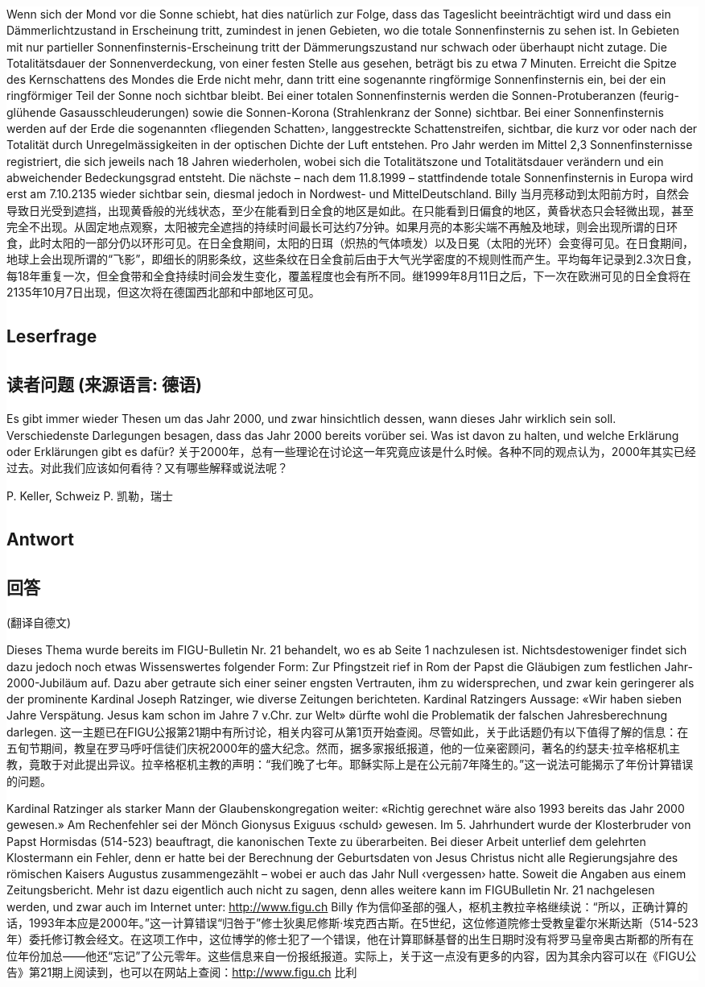 Wenn sich der Mond vor die Sonne schiebt, hat dies natürlich zur Folge, dass das Tageslicht beeinträchtigt wird und dass ein Dämmerlichtzustand in Erscheinung tritt, zumindest in jenen Gebieten, wo die totale Sonnenfinsternis zu sehen ist. In Gebieten mit nur partieller Sonnenfinsternis-Erscheinung tritt der Dämmerungszustand nur schwach oder überhaupt nicht zutage. Die Totalitätsdauer der Sonnenverdeckung, von einer festen Stelle aus gesehen, beträgt bis zu etwa 7 Minuten. Erreicht die Spitze des Kernschattens des Mondes die Erde nicht mehr, dann tritt eine sogenannte ringförmige Sonnenfinsternis ein, bei der ein ringförmiger Teil der Sonne noch sichtbar bleibt. Bei einer totalen Sonnenfinsternis werden die Sonnen-Protuberanzen (feurig-glühende Gasausschleuderungen) sowie die Sonnen-Korona (Strahlenkranz der Sonne) sichtbar. Bei einer Sonnenfinsternis werden auf der Erde die sogenannten ‹fliegenden Schatten›, langgestreckte Schattenstreifen, sichtbar, die kurz vor oder nach der Totalität durch Unregelmässigkeiten in der optischen Dichte der Luft entstehen. Pro Jahr werden im Mittel 2,3 Sonnenfinsternisse registriert, die sich jeweils nach 18 Jahren wiederholen, wobei sich die Totalitätszone und Totalitätsdauer verändern und ein abweichender Bedeckungsgrad entsteht. Die nächste – nach dem 11.8.1999 – stattfindende totale Sonnenfinsternis in Europa wird erst am 7.10.2135 wieder sichtbar sein, diesmal jedoch in Nordwest- und MittelDeutschland. Billy
当月亮移动到太阳前方时，自然会导致日光受到遮挡，出现黄昏般的光线状态，至少在能看到日全食的地区是如此。在只能看到日偏食的地区，黄昏状态只会轻微出现，甚至完全不出现。从固定地点观察，太阳被完全遮挡的持续时间最长可达约7分钟。如果月亮的本影尖端不再触及地球，则会出现所谓的日环食，此时太阳的一部分仍以环形可见。在日全食期间，太阳的日珥（炽热的气体喷发）以及日冕（太阳的光环）会变得可见。在日食期间，地球上会出现所谓的“飞影”，即细长的阴影条纹，这些条纹在日全食前后由于大气光学密度的不规则性而产生。平均每年记录到2.3次日食，每18年重复一次，但全食带和全食持续时间会发生变化，覆盖程度也会有所不同。继1999年8月11日之后，下一次在欧洲可见的日全食将在2135年10月7日出现，但这次将在德国西北部和中部地区可见。

## Leserfrage
## 读者问题 (来源语言: 德语)

Es gibt immer wieder Thesen um das Jahr 2000, und zwar hinsichtlich dessen, wann dieses Jahr wirklich sein soll. Verschiedenste Darlegungen besagen, dass das Jahr 2000 bereits vorüber sei. Was ist davon zu halten, und welche Erklärung oder Erklärungen gibt es dafür?
关于2000年，总有一些理论在讨论这一年究竟应该是什么时候。各种不同的观点认为，2000年其实已经过去。对此我们应该如何看待？又有哪些解释或说法呢？

P. Keller, Schweiz
P. 凯勒，瑞士

## Antwort
## 回答
(翻译自德文)

Dieses Thema wurde bereits im FIGU-Bulletin Nr. 21 behandelt, wo es ab Seite 1 nachzulesen ist. Nichtsdestoweniger findet sich dazu jedoch noch etwas Wissenswertes folgender Form: Zur Pfingstzeit rief in Rom der Papst die Gläubigen zum festlichen Jahr-2000-Jubiläum auf. Dazu aber getraute sich einer seiner engsten Vertrauten, ihm zu widersprechen, und zwar kein geringerer als der prominente Kardinal Joseph Ratzinger, wie diverse Zeitungen berichteten. Kardinal Ratzingers Aussage: «Wir haben sieben Jahre Verspätung. Jesus kam schon im Jahre 7 v.Chr. zur Welt» dürfte wohl die Problematik der falschen Jahresberechnung darlegen.
这一主题已在FIGU公报第21期中有所讨论，相关内容可从第1页开始查阅。尽管如此，关于此话题仍有以下值得了解的信息：在五旬节期间，教皇在罗马呼吁信徒们庆祝2000年的盛大纪念。然而，据多家报纸报道，他的一位亲密顾问，著名的约瑟夫·拉辛格枢机主教，竟敢于对此提出异议。拉辛格枢机主教的声明：“我们晚了七年。耶稣实际上是在公元前7年降生的。”这一说法可能揭示了年份计算错误的问题。

Kardinal Ratzinger als starker Mann der Glaubenskongregation weiter: «Richtig gerechnet wäre also 1993 bereits das Jahr 2000 gewesen.» Am Rechenfehler sei der Mönch Gionysus Exiguus ‹schuld› gewesen. Im 5. Jahrhundert wurde der Klosterbruder von Papst Hormisdas (514-523) beauftragt, die kanonischen Texte zu überarbeiten. Bei dieser Arbeit unterlief dem gelehrten Klostermann ein Fehler, denn er hatte bei der Berechnung der Geburtsdaten von Jesus Christus nicht alle Regierungsjahre des römischen Kaisers Augustus zusammengezählt – wobei er auch das Jahr Null ‹vergessen› hatte. Soweit die Angaben aus einem Zeitungsbericht. Mehr ist dazu eigentlich auch nicht zu sagen, denn alles weitere kann im FIGUBulletin Nr. 21 nachgelesen werden, und zwar auch im Internet unter: http://www.figu.ch Billy
作为信仰圣部的强人，枢机主教拉辛格继续说：“所以，正确计算的话，1993年本应是2000年。”这一计算错误“归咎于”修士狄奥尼修斯·埃克西古斯。在5世纪，这位修道院修士受教皇霍尔米斯达斯（514-523年）委托修订教会经文。在这项工作中，这位博学的修士犯了一个错误，他在计算耶稣基督的出生日期时没有将罗马皇帝奥古斯都的所有在位年份加总——他还“忘记”了公元零年。这些信息来自一份报纸报道。实际上，关于这一点没有更多的内容，因为其余内容可以在《FIGU公告》第21期上阅读到，也可以在网站上查阅：http://www.figu.ch 比利
